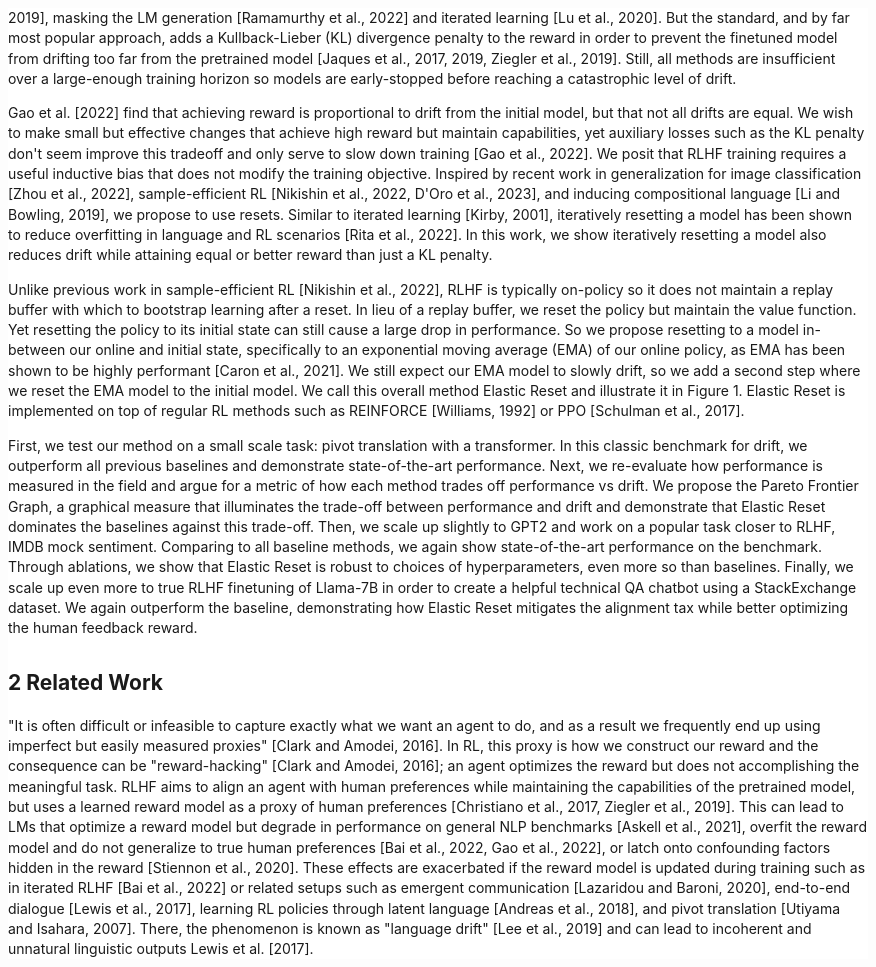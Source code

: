 2019], masking the LM generation [Ramamurthy et al., 2022] and iterated learning [Lu et al., 2020]. But the standard, and by far most popular approach, adds a Kullback-Lieber (KL) divergence penalty to the reward in order to prevent the finetuned model from drifting too far from the pretrained model [Jaques et al., 2017, 2019, Ziegler et al., 2019]. Still, all methods are insufficient over a large-enough training horizon so models are early-stopped before reaching a catastrophic level of drift.

Gao et al. [2022] find that achieving reward is proportional to drift from the initial model, but that not all drifts are equal. We wish to make small but effective changes that achieve high reward but maintain capabilities, yet auxiliary losses such as the KL penalty don't seem improve this tradeoff and only serve to slow down training [Gao et al., 2022]. We posit that RLHF training requires a useful inductive bias that does not modify the training objective. Inspired by recent work in generalization for image classification [Zhou et al., 2022], sample-efficient RL [Nikishin et al., 2022, D'Oro et al., 2023], and inducing compositional language [Li and Bowling, 2019], we propose to use resets. Similar to iterated learning [Kirby, 2001], iteratively resetting a model has been shown to reduce overfitting in language and RL scenarios [Rita et al., 2022]. In this work, we show iteratively resetting a model also reduces drift while attaining equal or better reward than just a KL penalty.

Unlike previous work in sample-efficient RL [Nikishin et al., 2022], RLHF is typically on-policy so it does not maintain a replay buffer with which to bootstrap learning after a reset. In lieu of a replay buffer, we reset the policy but maintain the value function. Yet resetting the policy to its initial state can still cause a large drop in performance. So we propose resetting to a model in-between our online and initial state, specifically to an exponential moving average (EMA) of our online policy, as EMA has been shown to be highly performant [Caron et al., 2021]. We still expect our EMA model to slowly drift, so we add a second step where we reset the EMA model to the initial model. We call this overall method Elastic Reset and illustrate it in Figure 1. Elastic Reset is implemented on top of regular RL methods such as REINFORCE [Williams, 1992] or PPO [Schulman et al., 2017].

First, we test our method on a small scale task: pivot translation with a transformer. In this classic benchmark for drift, we outperform all previous baselines and demonstrate state-of-the-art performance. Next, we re-evaluate how performance is measured in the field and argue for a metric of how each method trades off performance vs drift. We propose the Pareto Frontier Graph, a graphical measure that illuminates the trade-off between performance and drift and demonstrate that Elastic Reset dominates the baselines against this trade-off. Then, we scale up slightly to GPT2 and work on a popular task closer to RLHF, IMDB mock sentiment. Comparing to all baseline methods, we again show state-of-the-art performance on the benchmark. Through ablations, we show that Elastic Reset is robust to choices of hyperparameters, even more so than baselines. Finally, we scale up even more to true RLHF finetuning of Llama-7B in order to create a helpful technical QA chatbot using a StackExchange dataset. We again outperform the baseline, demonstrating how Elastic Reset mitigates the alignment tax while better optimizing the human feedback reward.

## 2 Related Work

"It is often difficult or infeasible to capture exactly what we want an agent to do, and as a result we frequently end up using imperfect but easily measured proxies" [Clark and Amodei, 2016]. In RL, this proxy is how we construct our reward and the consequence can be "reward-hacking" [Clark and Amodei, 2016]; an agent optimizes the reward but does not accomplishing the meaningful task. RLHF aims to align an agent with human preferences while maintaining the capabilities of the pretrained model, but uses a learned reward model as a proxy of human preferences [Christiano et al., 2017, Ziegler et al., 2019]. This can lead to LMs that optimize a reward model but degrade in
performance on general NLP benchmarks [Askell et al., 2021], overfit the reward model and do not generalize to true human preferences [Bai et al., 2022, Gao et al., 2022], or latch onto confounding factors hidden in the reward [Stiennon et al., 2020]. These effects are exacerbated if the reward model is updated during training such as in iterated RLHF [Bai et al., 2022] or related setups such as emergent communication [Lazaridou and Baroni, 2020], end-to-end dialogue [Lewis et al., 2017], learning RL policies through latent language [Andreas et al., 2018], and pivot translation [Utiyama and Isahara, 2007]. There, the phenomenon is known as "language drift" [Lee et al., 2019] and can lead to incoherent and unnatural linguistic outputs Lewis et al. [2017].
